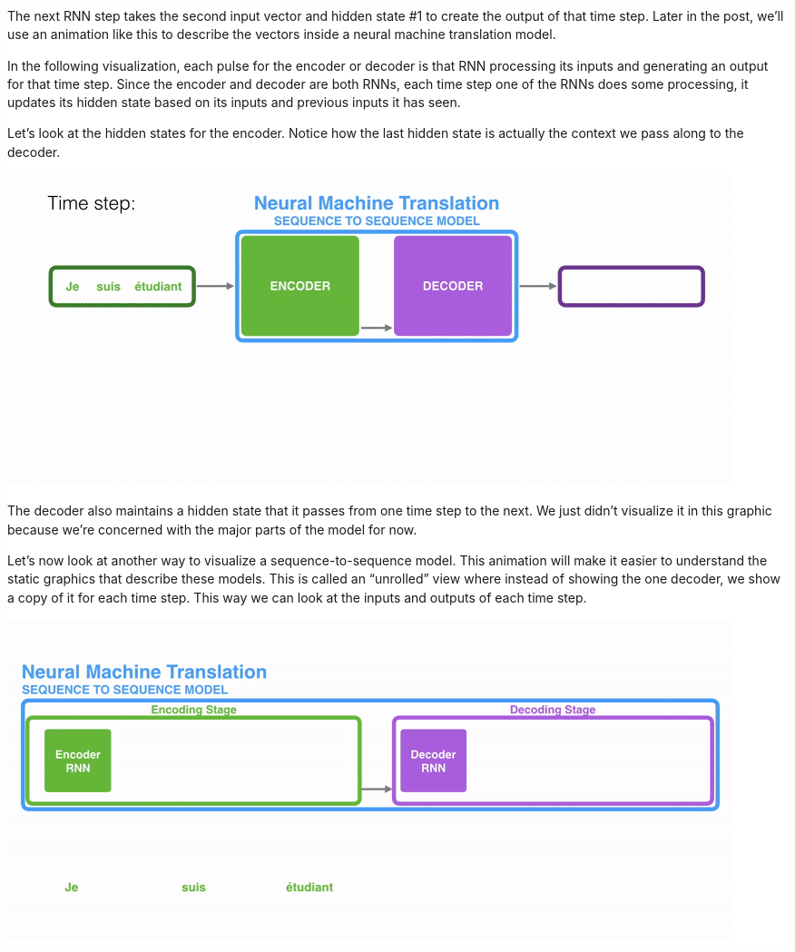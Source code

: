 The next RNN step takes the second input vector and hidden state #1 to create the output of that time step. Later in the post, we’ll use an animation like this to describe the vectors inside a neural machine translation model.

In the following visualization, each pulse for the encoder or decoder is that RNN processing its inputs and generating an output for that time step. Since the encoder and decoder are both RNNs, each time step one of the RNNs does some processing, it updates its hidden state based on its inputs and previous inputs it has seen.

Let’s look at the hidden states for the encoder. Notice how the last hidden state is actually the context we pass along to the decoder.

![Neural Machine Transaltion Model - TimeStamps](../../../../../../src/images/11_ai/01_agen_ai/agi-16g.gif)

The decoder also maintains a hidden state that it passes from one time step to the next. We just didn’t visualize it in this graphic because we’re concerned with the major parts of the model for now.

Let’s now look at another way to visualize a sequence-to-sequence model. This animation will make it easier to understand the static graphics that describe these models. This is called an “unrolled” view where instead of showing the one decoder, we show a copy of it for each time step. This way we can look at the inputs and outputs of each time step.

![Neural Machine Transaltion Model - Unrolled](../../../../../../src/images/11_ai/01_agen_ai/agi-16h.gif)
